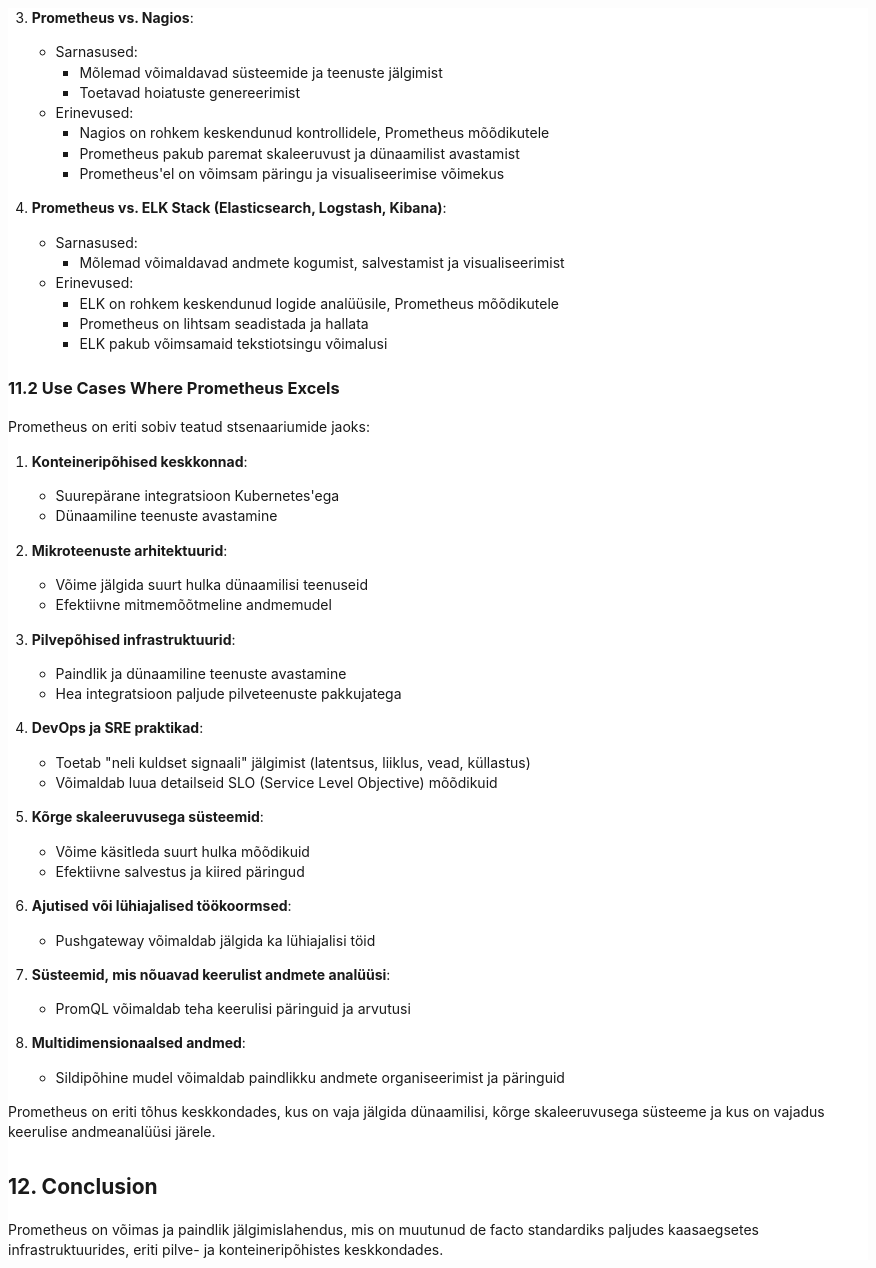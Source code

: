 3. **Prometheus vs. Nagios**:
   - Sarnasused:
     * Mõlemad võimaldavad süsteemide ja teenuste jälgimist
     * Toetavad hoiatuste genereerimist
   - Erinevused:
     * Nagios on rohkem keskendunud kontrollidele, Prometheus mõõdikutele
     * Prometheus pakub paremat skaleeruvust ja dünaamilist avastamist
     * Prometheus'el on võimsam päringu ja visualiseerimise võimekus

4. **Prometheus vs. ELK Stack (Elasticsearch, Logstash, Kibana)**:
   - Sarnasused:
     * Mõlemad võimaldavad andmete kogumist, salvestamist ja visualiseerimist
   - Erinevused:
     * ELK on rohkem keskendunud logide analüüsile, Prometheus mõõdikutele
     * Prometheus on lihtsam seadistada ja hallata
     * ELK pakub võimsamaid tekstiotsingu võimalusi

### 11.2 Use Cases Where Prometheus Excels

Prometheus on eriti sobiv teatud stsenaariumide jaoks:

1. **Konteineripõhised keskkonnad**:
   - Suurepärane integratsioon Kubernetes'ega
   - Dünaamiline teenuste avastamine

2. **Mikroteenuste arhitektuurid**:
   - Võime jälgida suurt hulka dünaamilisi teenuseid
   - Efektiivne mitmemõõtmeline andmemudel

3. **Pilvepõhised infrastruktuurid**:
   - Paindlik ja dünaamiline teenuste avastamine
   - Hea integratsioon paljude pilveteenuste pakkujatega

4. **DevOps ja SRE praktikad**:
   - Toetab "neli kuldset signaali" jälgimist (latentsus, liiklus, vead, küllastus)
   - Võimaldab luua detailseid SLO (Service Level Objective) mõõdikuid

5. **Kõrge skaleeruvusega süsteemid**:
   - Võime käsitleda suurt hulka mõõdikuid
   - Efektiivne salvestus ja kiired päringud

6. **Ajutised või lühiajalised töökoormsed**:
   - Pushgateway võimaldab jälgida ka lühiajalisi töid

7. **Süsteemid, mis nõuavad keerulist andmete analüüsi**:
   - PromQL võimaldab teha keerulisi päringuid ja arvutusi

8. **Multidimensionaalsed andmed**:
   - Sildipõhine mudel võimaldab paindlikku andmete organiseerimist ja päringuid

Prometheus on eriti tõhus keskkondades, kus on vaja jälgida dünaamilisi, kõrge skaleeruvusega süsteeme ja kus on vajadus keerulise andmeanalüüsi järele.

## 12. Conclusion

Prometheus on võimas ja paindlik jälgimislahendus, mis on muutunud de facto standardiks paljudes kaasaegsetes infrastruktuurides, eriti pilve- ja konteineripõhistes keskkondades.
